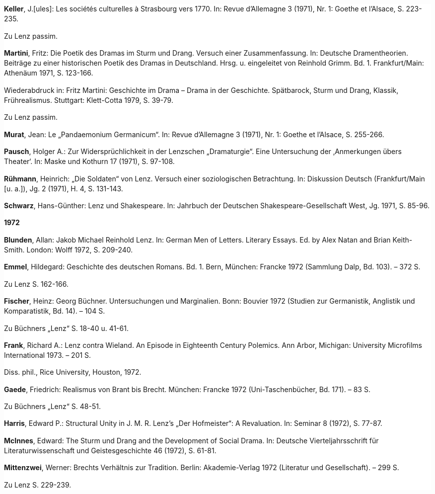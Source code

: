 **Keller**, J.\[ules\]: Les sociétés culturelles à Strasbourg vers 1770. In: Revue d’Allemagne 3 (1971), Nr. 1: Goethe et l’Alsace, S. 223-235.

Zu Lenz passim.

**Martini**, Fritz: Die Poetik des Dramas im Sturm und Drang. Versuch einer Zusammenfassung. In: Deutsche Dramentheorien. Beiträge zu einer historischen Poetik des Dramas in Deutschland. Hrsg. u. eingeleitet von Reinhold Grimm. Bd. 1. Frankfurt/Main: Athenäum 1971, S. 123-166.

Wiederabdruck in: Fritz Martini: Geschichte im Drama – Drama in der Geschichte. Spätbarock, Sturm und Drang, Klassik, Frührealismus. Stuttgart: Klett-Cotta 1979, S. 39-79.

Zu Lenz passim.

**Murat**, Jean: Le „Pandaemonium Germanicum“. In: Revue d’Allemagne 3 (1971), Nr. 1: Goethe et l’Alsace, S. 255-266.

**Pausch**, Holger A.: Zur Widersprüchlichkeit in der Lenzschen „Dramaturgie“. Eine Untersuchung der ‚Anmerkungen übers Theater‘. In: Maske und Kothurn 17 (1971), S. 97-108.

**Rühmann**, Heinrich: „Die Soldaten“ von Lenz. Versuch einer soziologischen Betrachtung. In: Diskussion Deutsch (Frankfurt/Main \[u. a.\]), Jg. 2 (1971), H. 4, S. 131-143.

**Schwarz**, Hans-Günther: Lenz und Shakespeare. In: Jahrbuch der Deutschen Shakespeare-Gesellschaft West, Jg. 1971, S. 85-96.

**1972**

**Blunden**, Allan: Jakob Michael Reinhold Lenz. In: German Men of Letters. Literary Essays. Ed. by Alex Natan and Brian Keith-Smith. London: Wolff 1972, S. 209-240.

**Emmel**, Hildegard: Geschichte des deutschen Romans. Bd. 1. Bern, München: Francke 1972 (Sammlung Dalp, Bd. 103). – 372 S.

Zu Lenz S. 162-166.

**Fischer**, Heinz: Georg Büchner. Untersuchungen und Marginalien. Bonn: Bouvier 1972 (Studien zur Germanistik, Anglistik und Komparatistik, Bd. 14). – 104 S.

Zu Büchners „Lenz“ S. 18-40 u. 41-61.

**Frank**, Richard A.: Lenz contra Wieland. An Episode in Eighteenth Century Polemics. Ann Arbor, Michigan: University Microfilms International 1973. – 201 S.

Diss. phil., Rice University, Houston, 1972.

**Gaede**, Friedrich: Realismus von Brant bis Brecht. München: Francke 1972 (Uni-Taschenbücher, Bd. 171). – 83 S.

Zu Büchners „Lenz“ S. 48-51.

**Harris**, Edward P.: Structural Unity in J. M. R. Lenz’s „Der Hofmeister“: A Revaluation. In: Seminar 8 (1972), S. 77-87.

**McInnes**, Edward: The Sturm und Drang and the Development of Social Drama. In: Deutsche Vierteljahrsschrift für Literaturwissenschaft und Geistesgeschichte 46 (1972), S. 61-81.

**Mittenzwei**, Werner: Brechts Verhältnis zur Tradition. Berlin: Akademie-Verlag 1972 (Literatur und Gesellschaft). – 299 S.

Zu Lenz S. 229-239.
